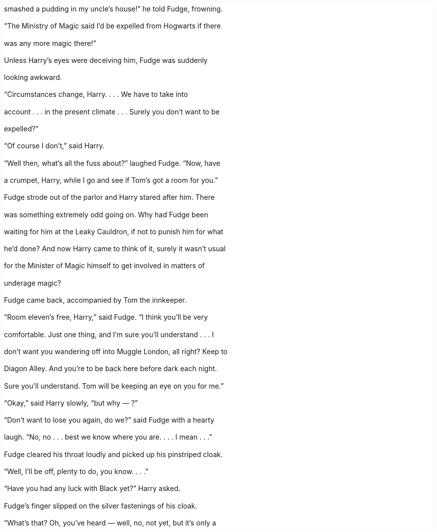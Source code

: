 smashed a pudding in my uncle’s house!” he told Fudge, frowning.

“The Ministry of Magic said I’d be expelled from Hogwarts if there

was any more magic there!”



<a name="br45"></a> 

Unless Harry’s eyes were deceiving him, Fudge was suddenly

looking awkward.

“Circumstances change, Harry. . . . We have to take into

account . . . in the present climate . . . Surely you don’t want to be

expelled?”

“Of course I don’t,” said Harry.

“Well then, what’s all the fuss about?” laughed Fudge. “Now, have

a crumpet, Harry, while I go and see if Tom’s got a room for you.”

Fudge strode out of the parlor and Harry stared after him. There

was something extremely odd going on. Why had Fudge been

waiting for him at the Leaky Cauldron, if not to punish him for what

he’d done? And now Harry came to think of it, surely it wasn’t usual

for the Minister of Magic himself to get involved in matters of

underage magic?

Fudge came back, accompanied by Tom the innkeeper.

“Room eleven’s free, Harry,” said Fudge. “I think you’ll be very

comfortable. Just one thing, and I’m sure you’ll understand . . . I

don’t want you wandering off into Muggle London, all right? Keep to

Diagon Alley. And you’re to be back here before dark each night.

Sure you’ll understand. Tom will be keeping an eye on you for me.”

“Okay,” said Harry slowly, “but why — ?”

“Don’t want to lose you again, do we?” said Fudge with a hearty

laugh. “No, no . . . best we know where you are. . . . I mean . . .”

Fudge cleared his throat loudly and picked up his pinstriped cloak.

“Well, I’ll be off, plenty to do, you know. . . .”

“Have you had any luck with Black yet?” Harry asked.

Fudge’s finger slipped on the silver fastenings of his cloak.

“What’s that? Oh, you’ve heard — well, no, not yet, but it’s only a
